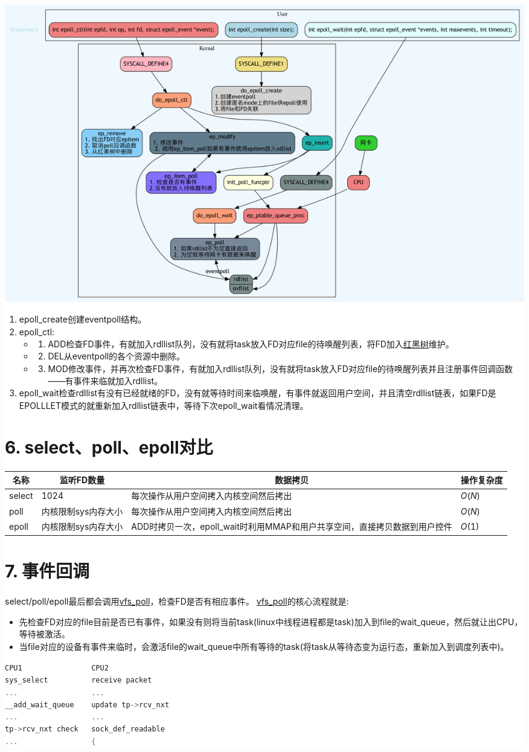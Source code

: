 ![epoll_process](/images/epoll_process.png)

1. epoll_create创建eventpoll结构。
2. epoll_ctl:
	- 1. ADD检查FD事件，有就加入rdllist队列，没有就将task放入FD对应file的待唤醒列表，将FD加入[红黑树](/2020/10/22/red-black-tree)维护。
	- 2. DEL从eventpoll的各个资源中删除。
	- 3. MOD修改事件，并再次检查FD事件，有就加入rdllist队列，没有就将task放入FD对应file的待唤醒列表并且注册事件回调函数——有事件来临就加入rdllist。
3. epoll_wait检查rdllist有没有已经就绪的FD，没有就等待时间来临唤醒，有事件就返回用户空间，并且清空rdllist链表，如果FD是EPOLLLET模式的就重新加入rdllist链表中，等待下次epoll_wait看情况清理。

# 6. select、poll、epoll对比

|名称|监听FD数量|数据拷贝|操作复杂度|
|---|---|---|---|
|select|1024|每次操作从用户空间拷入内核空间然后拷出|$O(N)$|
|poll|内核限制sys内存大小|每次操作从用户空间拷入内核空间然后拷出|$O(N)$|
|epoll|内核限制sys内存大小|ADD时拷贝一次，epoll_wait时利用MMAP和用户共享空间，直接拷贝数据到用户控件|$O(1)$|


<span id = "event_callback"></span>
# 7. 事件回调

select/poll/epoll最后都会调用[vfs_poll](https://github.com/torvalds/linux/blob/bbf5c979011a099af5dc76498918ed7df445635b/include/linux/poll.h#L86)，检查FD是否有相应事件。
[vfs_poll](https://github.com/torvalds/linux/blob/bbf5c979011a099af5dc76498918ed7df445635b/include/linux/poll.h#L86)的核心流程就是:
- 先检查FD对应的file目前是否已有事件，如果没有则将当前task(linux中线程进程都是task)加入到file的wait_queue，然后就让出CPU，等待被激活。
- 当file对应的设备有事件来临时，会激活file的wait_queue中所有等待的task(将task从等待态变为运行态，重新加入到调度列表中)。
```c
CPU1                CPU2
sys_select          receive packet
...                 ...
__add_wait_queue    update tp->rcv_nxt
...                 ...
tp->rcv_nxt check   sock_def_readable
...                 {
```